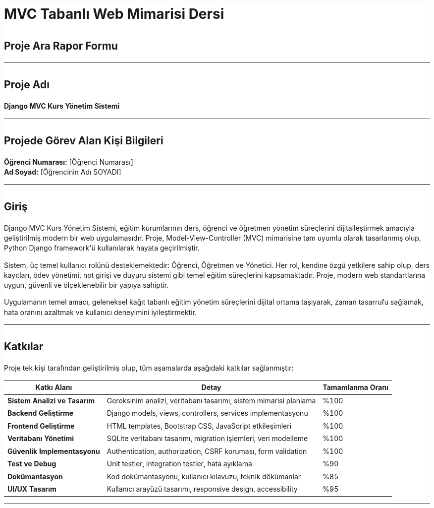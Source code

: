 # MVC Tabanlı Web Mimarisi Dersi
## Proje Ara Rapor Formu

---

## Proje Adı
**Django MVC Kurs Yönetim Sistemi**

---

## Projede Görev Alan Kişi Bilgileri
**Öğrenci Numarası:** [Öğrenci Numarası]  
**Ad Soyad:** [Öğrencinin Adı SOYADI]

---

## Giriş

Django MVC Kurs Yönetim Sistemi, eğitim kurumlarının ders, öğrenci ve öğretmen yönetim süreçlerini dijitalleştirmek amacıyla geliştirilmiş modern bir web uygulamasıdır. Proje, Model-View-Controller (MVC) mimarisine tam uyumlu olarak tasarlanmış olup, Python Django framework'ü kullanılarak hayata geçirilmiştir.

Sistem, üç temel kullanıcı rolünü desteklemektedir: Öğrenci, Öğretmen ve Yönetici. Her rol, kendine özgü yetkilere sahip olup, ders kayıtları, ödev yönetimi, not girişi ve duyuru sistemi gibi temel eğitim süreçlerini kapsamaktadır. Proje, modern web standartlarına uygun, güvenli ve ölçeklenebilir bir yapıya sahiptir.

Uygulamanın temel amacı, geleneksel kağıt tabanlı eğitim yönetim süreçlerini dijital ortama taşıyarak, zaman tasarrufu sağlamak, hata oranını azaltmak ve kullanıcı deneyimini iyileştirmektir.

---

## Katkılar

Proje tek kişi tarafından geliştirilmiş olup, tüm aşamalarda aşağıdaki katkılar sağlanmıştır:

| Katkı Alanı | Detay | Tamamlanma Oranı |
|-------------|-------|------------------|
| **Sistem Analizi ve Tasarım** | Gereksinim analizi, veritabanı tasarımı, sistem mimarisi planlama | %100 |
| **Backend Geliştirme** | Django models, views, controllers, services implementasyonu | %100 |
| **Frontend Geliştirme** | HTML templates, Bootstrap CSS, JavaScript etkileşimleri | %100 |
| **Veritabanı Yönetimi** | SQLite veritabanı tasarımı, migration işlemleri, veri modelleme | %100 |
| **Güvenlik Implementasyonu** | Authentication, authorization, CSRF koruması, form validation | %100 |
| **Test ve Debug** | Unit testler, integration testler, hata ayıklama | %90 |
| **Dokümantasyon** | Kod dokümantasyonu, kullanıcı kılavuzu, teknik dökümanlar | %85 |
| **UI/UX Tasarım** | Kullanıcı arayüzü tasarımı, responsive design, accessibility | %95 |

---